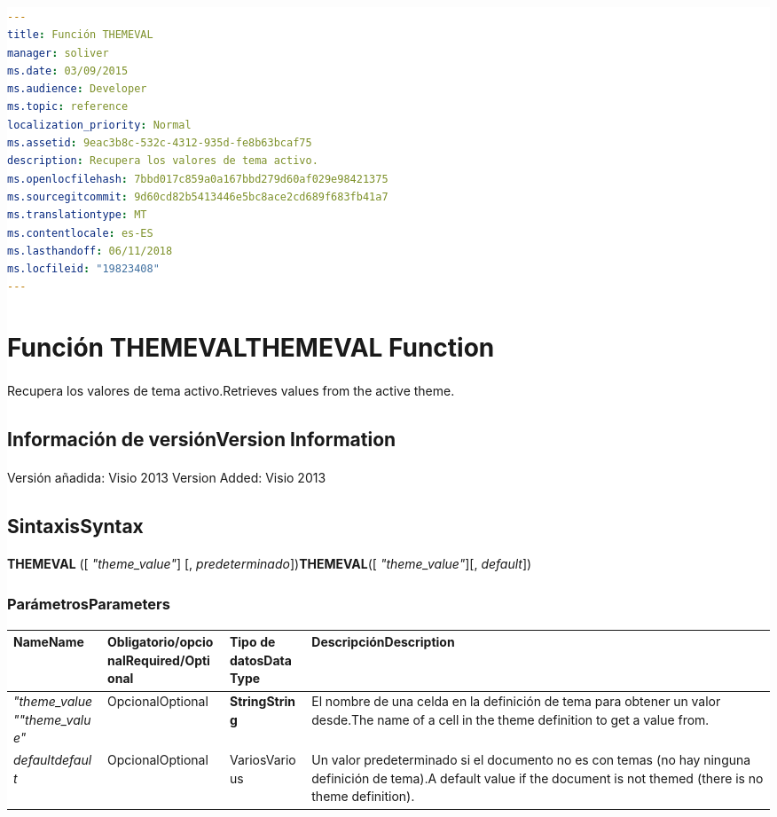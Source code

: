 ```yaml
---
title: Función THEMEVAL
manager: soliver
ms.date: 03/09/2015
ms.audience: Developer
ms.topic: reference
localization_priority: Normal
ms.assetid: 9eac3b8c-532c-4312-935d-fe8b63bcaf75
description: Recupera los valores de tema activo.
ms.openlocfilehash: 7bbd017c859a0a167bbd279d60af029e98421375
ms.sourcegitcommit: 9d60cd82b5413446e5bc8ace2cd689f683fb41a7
ms.translationtype: MT
ms.contentlocale: es-ES
ms.lasthandoff: 06/11/2018
ms.locfileid: "19823408"
---
```

# <a name="themeval-function"></a><span data-ttu-id="e2e69-103">Función THEMEVAL</span><span class="sxs-lookup"><span data-stu-id="e2e69-103">THEMEVAL Function</span></span>

<span data-ttu-id="e2e69-104">Recupera los valores de tema activo.</span><span class="sxs-lookup"><span data-stu-id="e2e69-104">Retrieves values from the active theme.</span></span> 
  
## <a name="version-information"></a><span data-ttu-id="e2e69-105">Información de versión</span><span class="sxs-lookup"><span data-stu-id="e2e69-105">Version Information</span></span>

<span data-ttu-id="e2e69-106">Versión añadida: Visio 2013
</span><span class="sxs-lookup"><span data-stu-id="e2e69-106">Version Added: Visio 2013</span></span> 
  
## <a name="syntax"></a><span data-ttu-id="e2e69-107">Sintaxis</span><span class="sxs-lookup"><span data-stu-id="e2e69-107">Syntax</span></span>

 <span data-ttu-id="e2e69-108">**THEMEVAL** ([ _"theme_value"_] [, _predeterminado_])</span><span class="sxs-lookup"><span data-stu-id="e2e69-108">**THEMEVAL**([ _"theme_value"_][, _default_])</span></span> 
  
### <a name="parameters"></a><span data-ttu-id="e2e69-109">Parámetros</span><span class="sxs-lookup"><span data-stu-id="e2e69-109">Parameters</span></span>

|<span data-ttu-id="e2e69-110">**Name**</span><span class="sxs-lookup"><span data-stu-id="e2e69-110">**Name**</span></span>|<span data-ttu-id="e2e69-111">**Obligatorio/opcional**</span><span class="sxs-lookup"><span data-stu-id="e2e69-111">**Required/Optional**</span></span>|<span data-ttu-id="e2e69-112">**Tipo de datos**</span><span class="sxs-lookup"><span data-stu-id="e2e69-112">**Data Type**</span></span>|<span data-ttu-id="e2e69-113">**Descripción**</span><span class="sxs-lookup"><span data-stu-id="e2e69-113">**Description**</span></span>|
|:-----|:-----|:-----|:-----|
| <span data-ttu-id="e2e69-114">_"theme_value"_</span><span class="sxs-lookup"><span data-stu-id="e2e69-114">_"theme_value"_</span></span> <br/> |<span data-ttu-id="e2e69-115">Opcional</span><span class="sxs-lookup"><span data-stu-id="e2e69-115">Optional</span></span>  <br/> |<span data-ttu-id="e2e69-116">**String**</span><span class="sxs-lookup"><span data-stu-id="e2e69-116">**String**</span></span> <br/> |<span data-ttu-id="e2e69-117">El nombre de una celda en la definición de tema para obtener un valor desde.</span><span class="sxs-lookup"><span data-stu-id="e2e69-117">The name of a cell in the theme definition to get a value from.</span></span>  <br/> |
| <span data-ttu-id="e2e69-118">_default_</span><span class="sxs-lookup"><span data-stu-id="e2e69-118">_default_</span></span> <br/> |<span data-ttu-id="e2e69-119">Opcional</span><span class="sxs-lookup"><span data-stu-id="e2e69-119">Optional</span></span>  <br/> |<span data-ttu-id="e2e69-120">Varios</span><span class="sxs-lookup"><span data-stu-id="e2e69-120">Various</span></span>  <br/> |<span data-ttu-id="e2e69-121">Un valor predeterminado si el documento no es con temas (no hay ninguna definición de tema).</span><span class="sxs-lookup"><span data-stu-id="e2e69-121">A default value if the document is not themed (there is no theme definition).</span></span>  <br/> |
   